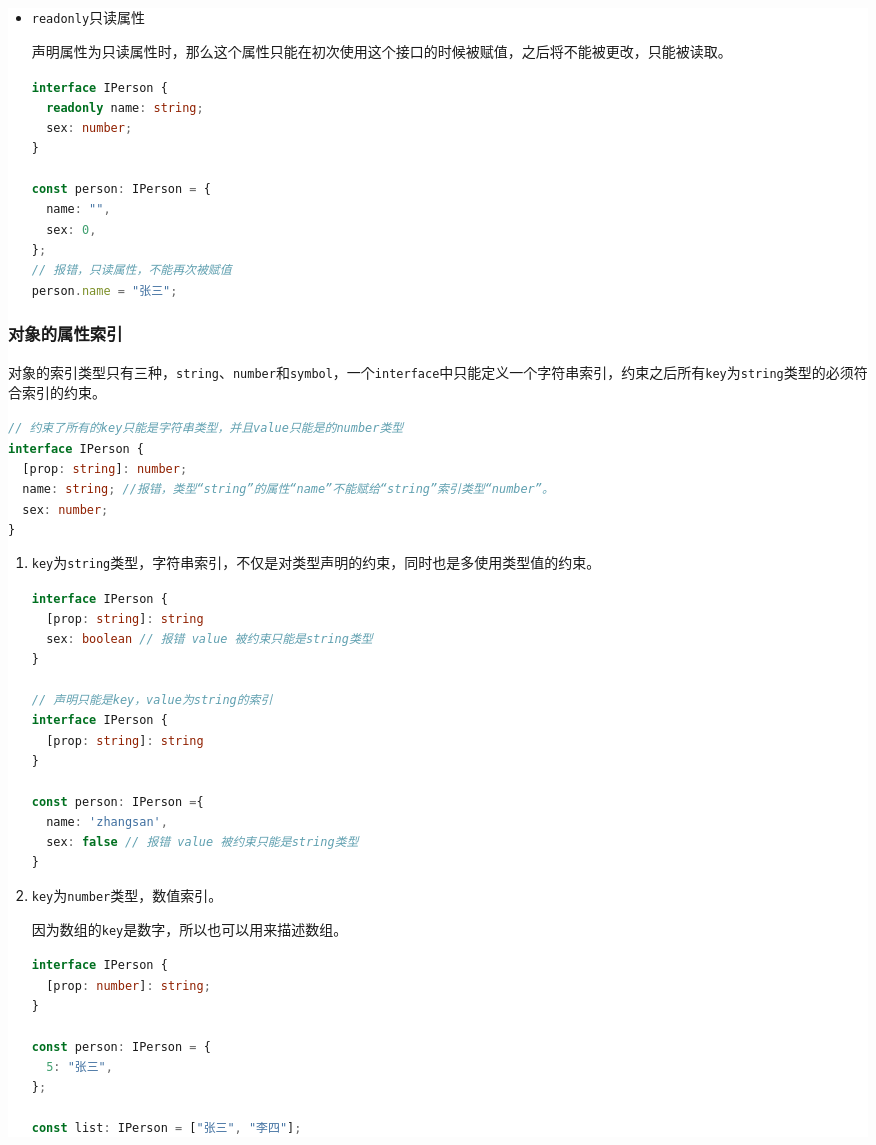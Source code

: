 - `readonly`只读属性

  声明属性为只读属性时，那么这个属性只能在初次使用这个接口的时候被赋值，之后将不能被更改，只能被读取。

  ```typescript
  interface IPerson {
    readonly name: string;
    sex: number;
  }

  const person: IPerson = {
    name: "",
    sex: 0,
  };
  // 报错，只读属性，不能再次被赋值
  person.name = "张三";
  ```

### 对象的属性索引

对象的索引类型只有三种，`string`、`number`和`symbol`，一个`interface`中只能定义一个字符串索引，约束之后所有`key`为`string`类型的必须符合索引的约束。

```typescript
// 约束了所有的key只能是字符串类型，并且value只能是的number类型
interface IPerson {
  [prop: string]: number;
  name: string; //报错，类型“string”的属性“name”不能赋给“string”索引类型“number”。
  sex: number;
}
```

1. `key`为`string`类型，字符串索引，不仅是对类型声明的约束，同时也是多使用类型值的约束。

   ```typescript
   interface IPerson {
     [prop: string]: string
     sex: boolean // 报错 value 被约束只能是string类型
   }
   
   // 声明只能是key，value为string的索引
   interface IPerson {
     [prop: string]: string
   }
   
   const person: IPerson ={
     name: 'zhangsan',
     sex: false // 报错 value 被约束只能是string类型
   }
   ```
   
2. `key`为`number`类型，数值索引。

   因为数组的`key`是数字，所以也可以用来描述数组。

   ```typescript
   interface IPerson {
     [prop: number]: string;
   }
   
   const person: IPerson = {
     5: "张三",
   };
   
   const list: IPerson = ["张三", "李四"];
   ```
